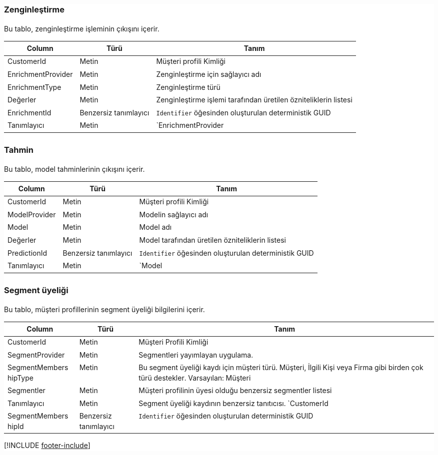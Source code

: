 ### <a name="enrichment"></a>Zenginleştirme

Bu tablo, zenginleştirme işleminin çıkışını içerir.

| Column               | Türü             |  Tanım                                          |
|----------------------|------------------|------------------------------------------------------|
| CustomerId           | Metin           | Müşteri profili Kimliği                                 |
| EnrichmentProvider   | Metin           | Zenginleştirme için sağlayıcı adı                                  |
| EnrichmentType       | Metin           | Zenginleştirme türü                                      |
| Değerler               | Metin      | Zenginleştirme işlemi tarafından üretilen özniteliklerin listesi |
| EnrichmentId | Benzersiz tanımlayıcı            | `Identifier` öğesinden oluşturulan deterministik GUID |
| Tanımlayıcı   | Metin           | `EnrichmentProvider|EnrichmentType|CustomerId`         |

### <a name="prediction"></a>Tahmin

Bu tablo, model tahminlerinin çıkışını içerir.

| Column               | Türü        | Tanım                                          |
|----------------------|-------------|------------------------------------------------------|
| CustomerId           | Metin      | Müşteri profili Kimliği                                  |
| ModelProvider        | Metin      | Modelin sağlayıcı adı                                      |
| Model                | Metin      | Model adı                                                |
| Değerler               | Metin | Model tarafından üretilen özniteliklerin listesi |
| PredictionId | Benzersiz tanımlayıcı       | `Identifier` öğesinden oluşturulan deterministik GUID |
| Tanımlayıcı   | Metin      |  `Model|ModelProvider|CustomerId`                      |

### <a name="segment-membership"></a>Segment üyeliği

Bu tablo, müşteri profillerinin segment üyeliği bilgilerini içerir.

| Column        | Türü | Tanım                        |
|--------------------|--------------|-----------------------------|
| CustomerId        | Metin       | Müşteri Profili Kimliği        |
| SegmentProvider      | Metin       | Segmentleri yayımlayan uygulama.      |
| SegmentMembershipType | Metin       | Bu segment üyeliği kaydı için müşteri türü. Müşteri, İlgili Kişi veya Firma gibi birden çok türü destekler. Varsayılan: Müşteri  |
| Segmentler       | Metin  | Müşteri profilinin üyesi olduğu benzersiz segmentler listesi      |
| Tanımlayıcı  | Metin   | Segment üyeliği kaydının benzersiz tanıtıcısı. `CustomerId|SegmentProvider|SegmentMembershipType|Name`  |
| SegmentMembershipId | Benzersiz tanımlayıcı      | `Identifier` öğesinden oluşturulan deterministik GUID          |

[!INCLUDE [footer-include](includes/footer-banner.md)]
